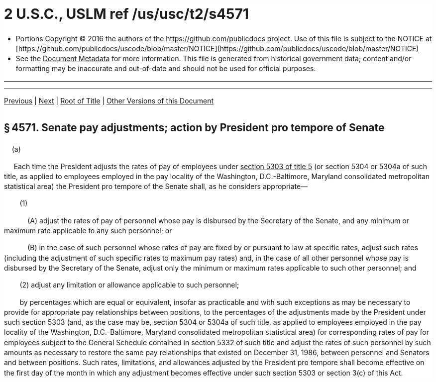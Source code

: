 ---
---

# 2 U.S.C., USLM ref /us/usc/t2/s4571

* Portions Copyright © 2016 the authors of the https://github.com/publicdocs project.
  Use of this file is subject to the NOTICE at [https://github.com/publicdocs/uscode/blob/master/NOTICE](https://github.com/publicdocs/uscode/blob/master/NOTICE)
* See the [Document Metadata](././../../../../../..//README.md) for more information.
  This file is generated from historical government data; content and/or formatting may be inaccurate and out-of-date and should not be used for official purposes.

----------
----------

[Previous](./../../../../../..//us/usc/t2/ch45/schIII/ptA/m__us_usc_t2_ch45_schIII_ptA.md) | [Next](./../../../../../..//us/usc/t2/ch45/schIII/ptA/m__us_usc_t2_s4572.md) | [Root of Title](./../../../../../../) | [Other Versions of this Document](https://publicdocs.github.io/go/links?ns=uslm&ref=%2Fus%2Fusc%2Ft2%2Fs4571)

## § 4571. Senate pay adjustments; action by President pro tempore of Senate

    (a)

     Each time the President adjusts the rates of pay of employees under [section 5303 of title 5][/us/usc/t5/s5303] (or section 5304 or 5304a of such title, as applied to employees employed in the pay locality of the Washington, D.C.-Baltimore, Maryland consolidated metropolitan statistical area) the President pro tempore of the Senate shall, as he considers appropriate—

        (1)

            (A) adjust the rates of pay of personnel whose pay is disbursed by the Secretary of the Senate, and any minimum or maximum rate applicable to any such personnel; or

            (B) in the case of such personnel whose rates of pay are fixed by or pursuant to law at specific rates, adjust such rates (including the adjustment of such specific rates to maximum pay rates) and, in the case of all other personnel whose pay is disbursed by the Secretary of the Senate, adjust only the minimum or maximum rates applicable to such other personnel; and

        (2) adjust any limitation or allowance applicable to such personnel;

        by percentages which are equal or equivalent, insofar as practicable and with such exceptions as may be necessary to provide for appropriate pay relationships between positions, to the percentages of the adjustments made by the President under such section 5303 (and, as the case may be, section 5304 or 5304a of such title, as applied to employees employed in the pay locality of the Washington, D.C.-Baltimore, Maryland consolidated metropolitan statistical area) for corresponding rates of pay for employees subject to the General Schedule contained in section 5332 of such title and adjust the rates of such personnel by such amounts as necessary to restore the same pay relationships that existed on December 31, 1986, between personnel and Senators and between positions. Such rates, limitations, and allowances adjusted by the President pro tempore shall become effective on the first day of the month in which any adjustment becomes effective under such section 5303 or section 3(c) of this Act.


[/us/usc/t5/s5303]: https://publicdocs.github.io/go/links?ns=uslm&ref=%2Fus%2Fusc%2Ft5%2Fs5303
[/us/usc/t5/s5314]: https://publicdocs.github.io/go/links?ns=uslm&ref=%2Fus%2Fusc%2Ft5%2Fs5314
[/us/usc/t5/s5303]: https://publicdocs.github.io/go/links?ns=uslm&ref=%2Fus%2Fusc%2Ft5%2Fs5303
[/us/pl/91/656/s4]: https://publicdocs.github.io/go/links?ns=uslm&ref=%2Fus%2Fpl%2F91%2F656%2Fs4
[/us/stat/84/1952]: https://publicdocs.github.io/go/links?ns=uslm&ref=%2Fus%2Fstat%2F84%2F1952
[/us/pl/92/298/s3/a]: https://publicdocs.github.io/go/links?ns=uslm&ref=%2Fus%2Fpl%2F92%2F298%2Fs3%2Fa
[/us/stat/86/146]: https://publicdocs.github.io/go/links?ns=uslm&ref=%2Fus%2Fstat%2F86%2F146
[/us/pl/92/392/s14/a]: https://publicdocs.github.io/go/links?ns=uslm&ref=%2Fus%2Fpl%2F92%2F392%2Fs14%2Fa
[/us/stat/86/575]: https://publicdocs.github.io/go/links?ns=uslm&ref=%2Fus%2Fstat%2F86%2F575
[/us/pl/94/82/s204/d]: https://publicdocs.github.io/go/links?ns=uslm&ref=%2Fus%2Fpl%2F94%2F82%2Fs204%2Fd
[/us/stat/89/422]: https://publicdocs.github.io/go/links?ns=uslm&ref=%2Fus%2Fstat%2F89%2F422
[/us/pl/100/202/s101/i]: https://publicdocs.github.io/go/links?ns=uslm&ref=%2Fus%2Fpl%2F100%2F202%2Fs101%2Fi
[/us/stat/101/1329-290]: https://publicdocs.github.io/go/links?ns=uslm&ref=%2Fus%2Fstat%2F101%2F1329-290
[/us/pl/101/509/s529]: https://publicdocs.github.io/go/links?ns=uslm&ref=%2Fus%2Fpl%2F101%2F509%2Fs529
[/us/stat/104/1427]: https://publicdocs.github.io/go/links?ns=uslm&ref=%2Fus%2Fstat%2F104%2F1427
[/us/pl/106/554/s1/a/2]: https://publicdocs.github.io/go/links?ns=uslm&ref=%2Fus%2Fpl%2F106%2F554%2Fs1%2Fa%2F2
[/us/stat/114/2763]: https://publicdocs.github.io/go/links?ns=uslm&ref=%2Fus%2Fstat%2F114%2F2763
[/us/pl/91/656/s3/c]: https://publicdocs.github.io/go/links?ns=uslm&ref=%2Fus%2Fpl%2F91%2F656%2Fs3%2Fc
[/us/usc/t5/s5303]: https://publicdocs.github.io/go/links?ns=uslm&ref=%2Fus%2Fusc%2Ft5%2Fs5303
[/us/usc/t2/s60a–1]: https://publicdocs.github.io/go/links?ns=uslm&ref=%2Fus%2Fusc%2Ft2%2Fs60a%E2%80%931
[/us/pl/106/554/s1/a/2]: https://publicdocs.github.io/go/links?ns=uslm&ref=%2Fus%2Fpl%2F106%2F554%2Fs1%2Fa%2F2
[/us/usc/t5/s5303]: https://publicdocs.github.io/go/links?ns=uslm&ref=%2Fus%2Fusc%2Ft5%2Fs5303
[/us/pl/106/554/s1/a/2]: https://publicdocs.github.io/go/links?ns=uslm&ref=%2Fus%2Fpl%2F106%2F554%2Fs1%2Fa%2F2
[/us/pl/101/509]: https://publicdocs.github.io/go/links?ns=uslm&ref=%2Fus%2Fpl%2F101%2F509
[/us/pl/100/202/s101/i]: https://publicdocs.github.io/go/links?ns=uslm&ref=%2Fus%2Fpl%2F100%2F202%2Fs101%2Fi
[/us/pl/100/202/s101/i]: https://publicdocs.github.io/go/links?ns=uslm&ref=%2Fus%2Fpl%2F100%2F202%2Fs101%2Fi
[/us/pl/94/82]: https://publicdocs.github.io/go/links?ns=uslm&ref=%2Fus%2Fpl%2F94%2F82
[/us/usc/t5/s5314]: https://publicdocs.github.io/go/links?ns=uslm&ref=%2Fus%2Fusc%2Ft5%2Fs5314
[/us/usc/t5/s5316]: https://publicdocs.github.io/go/links?ns=uslm&ref=%2Fus%2Fusc%2Ft5%2Fs5316
[/us/pl/92/298]: https://publicdocs.github.io/go/links?ns=uslm&ref=%2Fus%2Fpl%2F92%2F298
[/us/pl/92/392]: https://publicdocs.github.io/go/links?ns=uslm&ref=%2Fus%2Fpl%2F92%2F392
[/us/pl/101/509]: https://publicdocs.github.io/go/links?ns=uslm&ref=%2Fus%2Fpl%2F101%2F509
[/us/pl/101/509]: https://publicdocs.github.io/go/links?ns=uslm&ref=%2Fus%2Fpl%2F101%2F509
[/us/usc/t5/s5301]: https://publicdocs.github.io/go/links?ns=uslm&ref=%2Fus%2Fusc%2Ft5%2Fs5301
[/us/pl/100/202/s101/i]: https://publicdocs.github.io/go/links?ns=uslm&ref=%2Fus%2Fpl%2F100%2F202%2Fs101%2Fi
[/us/stat/101/1329-290]: https://publicdocs.github.io/go/links?ns=uslm&ref=%2Fus%2Fstat%2F101%2F1329-290
[/us/pl/92/392]: https://publicdocs.github.io/go/links?ns=uslm&ref=%2Fus%2Fpl%2F92%2F392
[/us/pl/92/392/s15/a]: https://publicdocs.github.io/go/links?ns=uslm&ref=%2Fus%2Fpl%2F92%2F392%2Fs15%2Fa
[/us/usc/t5/s5341]: https://publicdocs.github.io/go/links?ns=uslm&ref=%2Fus%2Fusc%2Ft5%2Fs5341
[/us/usc/t2/s4571]: https://publicdocs.github.io/go/links?ns=uslm&ref=%2Fus%2Fusc%2Ft2%2Fs4571
[/us/usc/t5/s5318]: https://publicdocs.github.io/go/links?ns=uslm&ref=%2Fus%2Fusc%2Ft5%2Fs5318
[/us/pl/101/194]: https://publicdocs.github.io/go/links?ns=uslm&ref=%2Fus%2Fpl%2F101%2F194
[/us/usc/t2/s4501]: https://publicdocs.github.io/go/links?ns=uslm&ref=%2Fus%2Fusc%2Ft2%2Fs4501
[/us/usc/t3/s104]: https://publicdocs.github.io/go/links?ns=uslm&ref=%2Fus%2Fusc%2Ft3%2Fs104
[/us/usc/t5/s5318]: https://publicdocs.github.io/go/links?ns=uslm&ref=%2Fus%2Fusc%2Ft5%2Fs5318
[/us/usc/t28/s461]: https://publicdocs.github.io/go/links?ns=uslm&ref=%2Fus%2Fusc%2Ft28%2Fs461
[/us/usc/t5/s5315]: https://publicdocs.github.io/go/links?ns=uslm&ref=%2Fus%2Fusc%2Ft5%2Fs5315
[/us/usc/t2/s288/b]: https://publicdocs.github.io/go/links?ns=uslm&ref=%2Fus%2Fusc%2Ft2%2Fs288%2Fb
[/us/usc/t2/s4575/f]: https://publicdocs.github.io/go/links?ns=uslm&ref=%2Fus%2Fusc%2Ft2%2Fs4575%2Ff
[/us/usc/t2/s4575]: https://publicdocs.github.io/go/links?ns=uslm&ref=%2Fus%2Fusc%2Ft2%2Fs4575
[/us/pl/90/57]: https://publicdocs.github.io/go/links?ns=uslm&ref=%2Fus%2Fpl%2F90%2F57
[/us/usc/t2/s4575/e]: https://publicdocs.github.io/go/links?ns=uslm&ref=%2Fus%2Fusc%2Ft2%2Fs4575%2Fe
[/us/usc/t2/s4575]: https://publicdocs.github.io/go/links?ns=uslm&ref=%2Fus%2Fusc%2Ft2%2Fs4575
[/us/usc/t2/s4575/d/2]: https://publicdocs.github.io/go/links?ns=uslm&ref=%2Fus%2Fusc%2Ft2%2Fs4575%2Fd%2F2
[/us/pl/95/94]: https://publicdocs.github.io/go/links?ns=uslm&ref=%2Fus%2Fpl%2F95%2F94
[/us/usc/t2/s4575]: https://publicdocs.github.io/go/links?ns=uslm&ref=%2Fus%2Fusc%2Ft2%2Fs4575
[/us/pl/102/392]: https://publicdocs.github.io/go/links?ns=uslm&ref=%2Fus%2Fpl%2F102%2F392
[/us/stat/106/1706]: https://publicdocs.github.io/go/links?ns=uslm&ref=%2Fus%2Fstat%2F106%2F1706
[/us/usc/t2/s4575/f]: https://publicdocs.github.io/go/links?ns=uslm&ref=%2Fus%2Fusc%2Ft2%2Fs4575%2Ff
[/us/usc/t2/s4575/f]: https://publicdocs.github.io/go/links?ns=uslm&ref=%2Fus%2Fusc%2Ft2%2Fs4575%2Ff
[/us/usc/t2/s4575/a/2]: https://publicdocs.github.io/go/links?ns=uslm&ref=%2Fus%2Fusc%2Ft2%2Fs4575%2Fa%2F2
[/us/usc/t2/s4575/a/2]: https://publicdocs.github.io/go/links?ns=uslm&ref=%2Fus%2Fusc%2Ft2%2Fs4575%2Fa%2F2
[/us/usc/t5/s5533/c/1]: https://publicdocs.github.io/go/links?ns=uslm&ref=%2Fus%2Fusc%2Ft5%2Fs5533%2Fc%2F1
[/us/pl/89/504/s302/g]: https://publicdocs.github.io/go/links?ns=uslm&ref=%2Fus%2Fpl%2F89%2F504%2Fs302%2Fg
[/us/stat/80/295]: https://publicdocs.github.io/go/links?ns=uslm&ref=%2Fus%2Fstat%2F80%2F295
[/us/stat/74/304]: https://publicdocs.github.io/go/links?ns=uslm&ref=%2Fus%2Fstat%2F74%2F304
[/us/pl/86/568]: https://publicdocs.github.io/go/links?ns=uslm&ref=%2Fus%2Fpl%2F86%2F568
[/us/pl/90/57/s105/i/3]: https://publicdocs.github.io/go/links?ns=uslm&ref=%2Fus%2Fpl%2F90%2F57%2Fs105%2Fi%2F3
[/us/stat/81/144]: https://publicdocs.github.io/go/links?ns=uslm&ref=%2Fus%2Fstat%2F81%2F144
[/us/pl/89/301/s11/g]: https://publicdocs.github.io/go/links?ns=uslm&ref=%2Fus%2Fpl%2F89%2F301%2Fs11%2Fg
[/us/stat/79/1121]: https://publicdocs.github.io/go/links?ns=uslm&ref=%2Fus%2Fstat%2F79%2F1121
[/us/stat/74/304]: https://publicdocs.github.io/go/links?ns=uslm&ref=%2Fus%2Fstat%2F74%2F304
[/us/pl/86/568]: https://publicdocs.github.io/go/links?ns=uslm&ref=%2Fus%2Fpl%2F86%2F568
[/us/pl/90/57/s105/i/3]: https://publicdocs.github.io/go/links?ns=uslm&ref=%2Fus%2Fpl%2F90%2F57%2Fs105%2Fi%2F3
[/us/stat/81/144]: https://publicdocs.github.io/go/links?ns=uslm&ref=%2Fus%2Fstat%2F81%2F144
[/us/pl/88/426/s202/f]: https://publicdocs.github.io/go/links?ns=uslm&ref=%2Fus%2Fpl%2F88%2F426%2Fs202%2Ff
[/us/stat/78/414]: https://publicdocs.github.io/go/links?ns=uslm&ref=%2Fus%2Fstat%2F78%2F414
[/us/usc/t2/s60e–11]: https://publicdocs.github.io/go/links?ns=uslm&ref=%2Fus%2Fusc%2Ft2%2Fs60e%E2%80%9311
[/us/stat/74/304]: https://publicdocs.github.io/go/links?ns=uslm&ref=%2Fus%2Fstat%2F74%2F304
[/us/pl/86/568]: https://publicdocs.github.io/go/links?ns=uslm&ref=%2Fus%2Fpl%2F86%2F568
[/us/pl/90/57/s105/i/3]: https://publicdocs.github.io/go/links?ns=uslm&ref=%2Fus%2Fpl%2F90%2F57%2Fs105%2Fi%2F3
[/us/stat/81/144]: https://publicdocs.github.io/go/links?ns=uslm&ref=%2Fus%2Fstat%2F81%2F144
[/us/pl/87/793/s1005/c]: https://publicdocs.github.io/go/links?ns=uslm&ref=%2Fus%2Fpl%2F87%2F793%2Fs1005%2Fc
[/us/stat/76/867]: https://publicdocs.github.io/go/links?ns=uslm&ref=%2Fus%2Fstat%2F76%2F867
[/us/stat/74/304]: https://publicdocs.github.io/go/links?ns=uslm&ref=%2Fus%2Fstat%2F74%2F304
[/us/pl/86/568]: https://publicdocs.github.io/go/links?ns=uslm&ref=%2Fus%2Fpl%2F86%2F568
[/us/pl/90/57/s105/i/3]: https://publicdocs.github.io/go/links?ns=uslm&ref=%2Fus%2Fpl%2F90%2F57%2Fs105%2Fi%2F3
[/us/stat/81/144]: https://publicdocs.github.io/go/links?ns=uslm&ref=%2Fus%2Fstat%2F81%2F144
[/us/pl/86/568/s117/c]: https://publicdocs.github.io/go/links?ns=uslm&ref=%2Fus%2Fpl%2F86%2F568%2Fs117%2Fc
[/us/stat/74/303]: https://publicdocs.github.io/go/links?ns=uslm&ref=%2Fus%2Fstat%2F74%2F303
[/us/stat/69/510]: https://publicdocs.github.io/go/links?ns=uslm&ref=%2Fus%2Fstat%2F69%2F510
[/us/pl/90/57/s105/i/3]: https://publicdocs.github.io/go/links?ns=uslm&ref=%2Fus%2Fpl%2F90%2F57%2Fs105%2Fi%2F3
[/us/stat/81/144]: https://publicdocs.github.io/go/links?ns=uslm&ref=%2Fus%2Fstat%2F81%2F144
[/us/pl/85/462/s4/c]: https://publicdocs.github.io/go/links?ns=uslm&ref=%2Fus%2Fpl%2F85%2F462%2Fs4%2Fc
[/us/stat/72/208]: https://publicdocs.github.io/go/links?ns=uslm&ref=%2Fus%2Fstat%2F72%2F208
[/us/stat/69/510]: https://publicdocs.github.io/go/links?ns=uslm&ref=%2Fus%2Fstat%2F69%2F510
[/us/pl/90/57/s105/i]: https://publicdocs.github.io/go/links?ns=uslm&ref=%2Fus%2Fpl%2F90%2F57%2Fs105%2Fi
[/us/stat/81/144]: https://publicdocs.github.io/go/links?ns=uslm&ref=%2Fus%2Fstat%2F81%2F144
[/us/act/1955-06-28/ch189/s4/c]: https://publicdocs.github.io/go/links?ns=uslm&ref=%2Fus%2Fact%2F1955-06-28%2Fch189%2Fs4%2Fc
[/us/stat/69/176]: https://publicdocs.github.io/go/links?ns=uslm&ref=%2Fus%2Fstat%2F69%2F176
[/us/act/1951-10-24/ch554/s2/e]: https://publicdocs.github.io/go/links?ns=uslm&ref=%2Fus%2Fact%2F1951-10-24%2Fch554%2Fs2%2Fe
[/us/stat/65/614]: https://publicdocs.github.io/go/links?ns=uslm&ref=%2Fus%2Fstat%2F65%2F614
[/us/act/1949-10-28/ch783]: https://publicdocs.github.io/go/links?ns=uslm&ref=%2Fus%2Fact%2F1949-10-28%2Fch783
[/us/stat/63/974]: https://publicdocs.github.io/go/links?ns=uslm&ref=%2Fus%2Fstat%2F63%2F974